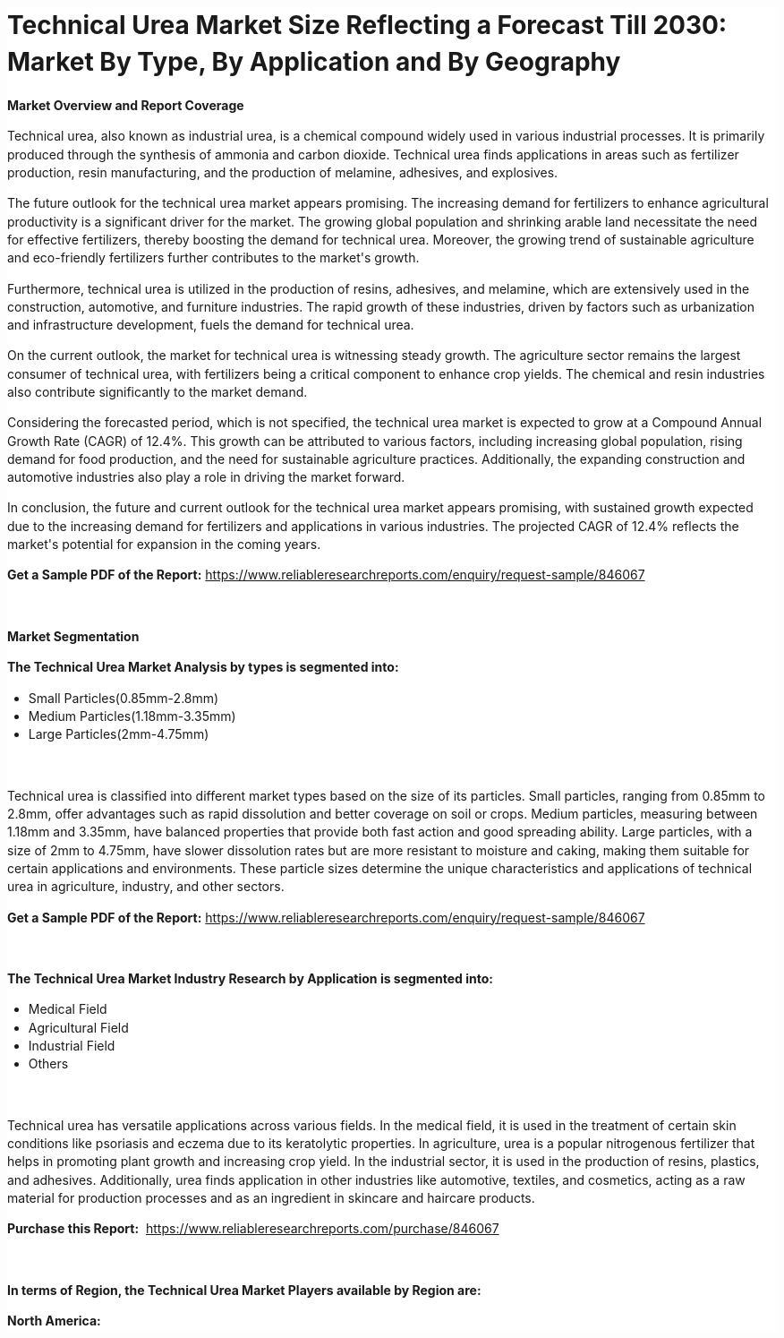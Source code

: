 <p><h1>Technical Urea Market Size Reflecting a Forecast Till 2030: Market By Type, By Application and By Geography</h1></p><p><strong>Market Overview and Report Coverage</strong></p>
<p><p>Technical urea, also known as industrial urea, is a chemical compound widely used in various industrial processes. It is primarily produced through the synthesis of ammonia and carbon dioxide. Technical urea finds applications in areas such as fertilizer production, resin manufacturing, and the production of melamine, adhesives, and explosives.</p><p>The future outlook for the technical urea market appears promising. The increasing demand for fertilizers to enhance agricultural productivity is a significant driver for the market. The growing global population and shrinking arable land necessitate the need for effective fertilizers, thereby boosting the demand for technical urea. Moreover, the growing trend of sustainable agriculture and eco-friendly fertilizers further contributes to the market's growth.</p><p>Furthermore, technical urea is utilized in the production of resins, adhesives, and melamine, which are extensively used in the construction, automotive, and furniture industries. The rapid growth of these industries, driven by factors such as urbanization and infrastructure development, fuels the demand for technical urea.</p><p>On the current outlook, the market for technical urea is witnessing steady growth. The agriculture sector remains the largest consumer of technical urea, with fertilizers being a critical component to enhance crop yields. The chemical and resin industries also contribute significantly to the market demand.</p><p>Considering the forecasted period, which is not specified, the technical urea market is expected to grow at a Compound Annual Growth Rate (CAGR) of 12.4%. This growth can be attributed to various factors, including increasing global population, rising demand for food production, and the need for sustainable agriculture practices. Additionally, the expanding construction and automotive industries also play a role in driving the market forward.</p><p>In conclusion, the future and current outlook for the technical urea market appears promising, with sustained growth expected due to the increasing demand for fertilizers and applications in various industries. The projected CAGR of 12.4% reflects the market's potential for expansion in the coming years.</p></p>
<p><strong>Get a Sample PDF of the Report:</strong> <a href="https://www.reliableresearchreports.com/enquiry/request-sample/846067">https://www.reliableresearchreports.com/enquiry/request-sample/846067</a></p>
<p>&nbsp;</p>
<p><strong>Market Segmentation</strong></p>
<p><strong>The Technical Urea Market Analysis by types is segmented into:</strong></p>
<p><ul><li>Small Particles(0.85mm-2.8mm)</li><li>Medium Particles(1.18mm-3.35mm)</li><li>Large Particles(2mm-4.75mm)</li></ul></p>
<p>&nbsp;</p>
<p><p>Technical urea is classified into different market types based on the size of its particles. Small particles, ranging from 0.85mm to 2.8mm, offer advantages such as rapid dissolution and better coverage on soil or crops. Medium particles, measuring between 1.18mm and 3.35mm, have balanced properties that provide both fast action and good spreading ability. Large particles, with a size of 2mm to 4.75mm, have slower dissolution rates but are more resistant to moisture and caking, making them suitable for certain applications and environments. These particle sizes determine the unique characteristics and applications of technical urea in agriculture, industry, and other sectors.</p></p>
<p><strong>Get a Sample PDF of the Report:</strong>&nbsp;<a href="https://www.reliableresearchreports.com/enquiry/request-sample/846067">https://www.reliableresearchreports.com/enquiry/request-sample/846067</a></p>
<p>&nbsp;</p>
<p><strong>The Technical Urea Market Industry Research by Application is segmented into:</strong></p>
<p><ul><li>Medical Field</li><li>Agricultural Field</li><li>Industrial Field</li><li>Others</li></ul></p>
<p>&nbsp;</p>
<p><p>Technical urea has versatile applications across various fields. In the medical field, it is used in the treatment of certain skin conditions like psoriasis and eczema due to its keratolytic properties. In agriculture, urea is a popular nitrogenous fertilizer that helps in promoting plant growth and increasing crop yield. In the industrial sector, it is used in the production of resins, plastics, and adhesives. Additionally, urea finds application in other industries like automotive, textiles, and cosmetics, acting as a raw material for production processes and as an ingredient in skincare and haircare products.</p></p>
<p><strong>Purchase this Report:</strong>&nbsp; <a href="https://www.reliableresearchreports.com/purchase/846067">https://www.reliableresearchreports.com/purchase/846067</a></p>
<p>&nbsp;</p>
<p><strong>In terms of Region, the Technical Urea Market Players available by Region are:</strong></p>
<p>
    <p> <strong> North America: </strong>